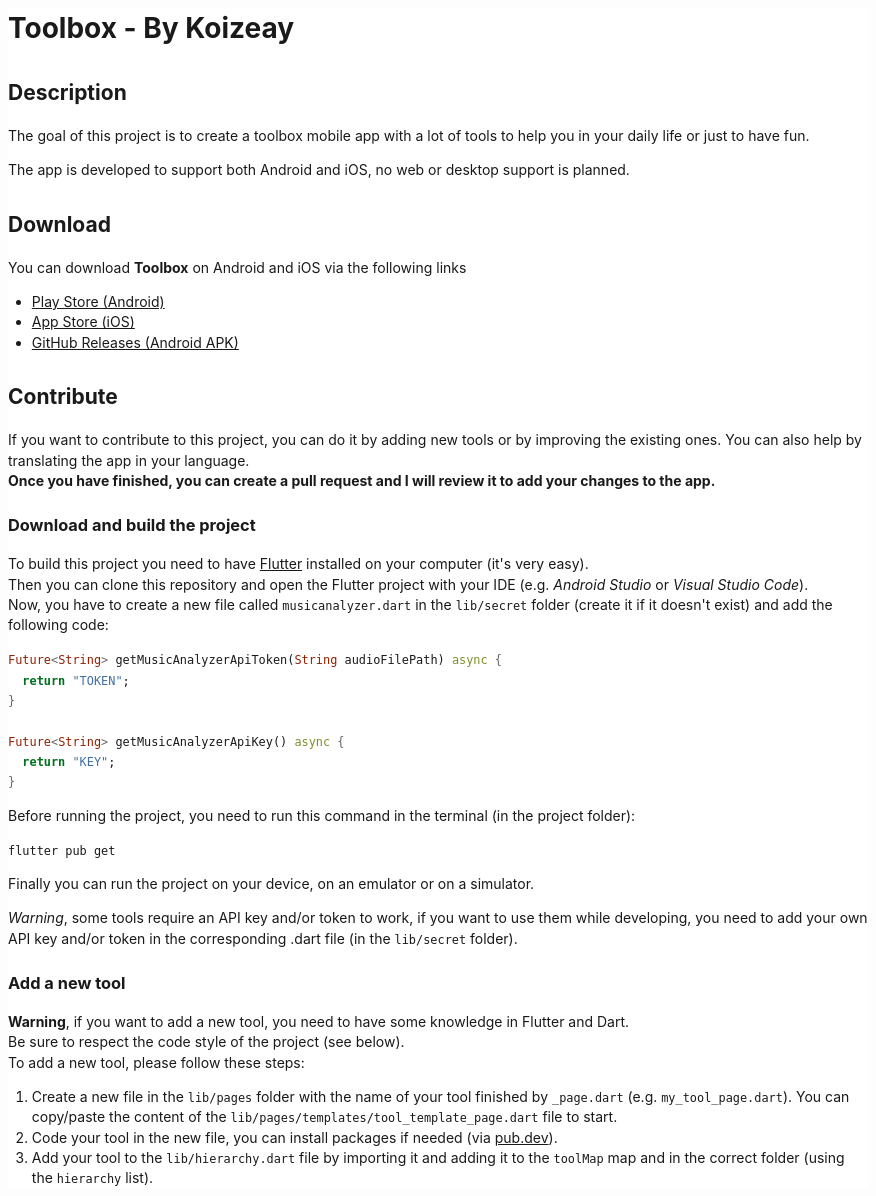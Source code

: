 # Toolbox - By Koizeay

## Description
The goal of this project is to create a toolbox mobile app with a lot of tools to help you in your daily life or just to have fun.

The app is developed to support both Android and iOS, no web or desktop support is planned.

## Download
You can download **Toolbox** on Android and iOS via the following links

- [Play Store (Android)](https://play.google.com/store/apps/details?id=com.koizeay.toolbox)
- [App Store (iOS)](https://apps.apple.com/app/toolbox-by-koizeay/id6466197390)
- [GitHub Releases (Android APK)](https://github.com/Koizeay/Toolbox/releases)

## Contribute
If you want to contribute to this project, you can do it by adding new tools or by improving the existing ones.
You can also help by translating the app in your language.\
**Once you have finished, you can create a pull request and I will review it to add your changes to the app.**

### Download and build the project
To build this project you need to have [Flutter](https://flutter.dev/) installed on your computer (it's very easy).\
Then you can clone this repository and open the Flutter project with your IDE (e.g. *Android Studio* or *Visual Studio Code*).\
Now, you have to create a new file called `musicanalyzer.dart` in the `lib/secret` folder (create it if it doesn't exist) and add the following code:
```dart
Future<String> getMusicAnalyzerApiToken(String audioFilePath) async {
  return "TOKEN";
}

Future<String> getMusicAnalyzerApiKey() async {
  return "KEY";
}
```
Before running the project, you need to run this command in the terminal (in the project folder):
```bash
flutter pub get
```
Finally you can run the project on your device, on an emulator or on a simulator.


*Warning*, some tools require an API key and/or token to work, if you want to use them while developing, you need to add your own API key and/or token in the corresponding .dart file (in the `lib/secret` folder).

### Add a new tool
**Warning**, if you want to add a new tool, you need to have some knowledge in Flutter and Dart.\
Be sure to respect the code style of the project (see below).\
To add a new tool, please follow these steps:
1. Create a new file in the `lib/pages` folder with the name of your tool finished by `_page.dart` (e.g. `my_tool_page.dart`). You can copy/paste the content of the `lib/pages/templates/tool_template_page.dart` file to start.
2. Code your tool in the new file, you can install packages if needed (via [pub.dev](https://pub.dev)).
3. Add your tool to the `lib/hierarchy.dart` file by importing it and adding it to the `toolMap` map and in the correct folder (using the `hierarchy` list).
